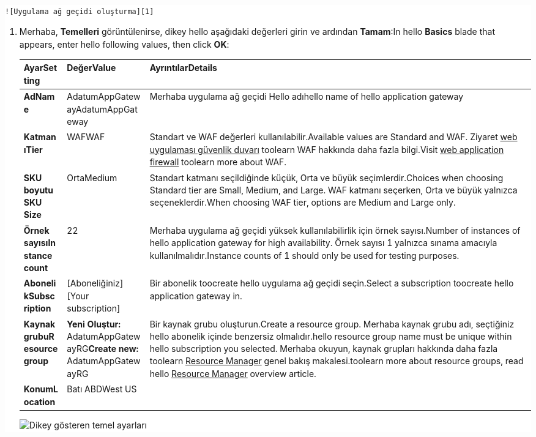     ![Uygulama ağ geçidi oluşturma][1]

1. <span data-ttu-id="ac57a-169">Merhaba, **Temelleri** görüntülenirse, dikey hello aşağıdaki değerleri girin ve ardından **Tamam**:</span><span class="sxs-lookup"><span data-stu-id="ac57a-169">In hello **Basics** blade that appears, enter hello following values, then click **OK**:</span></span>

   | <span data-ttu-id="ac57a-170">**Ayar**</span><span class="sxs-lookup"><span data-stu-id="ac57a-170">**Setting**</span></span> | <span data-ttu-id="ac57a-171">**Değer**</span><span class="sxs-lookup"><span data-stu-id="ac57a-171">**Value**</span></span> | <span data-ttu-id="ac57a-172">**Ayrıntılar**</span><span class="sxs-lookup"><span data-stu-id="ac57a-172">**Details**</span></span>
   |---|---|---|
   |<span data-ttu-id="ac57a-173">**Ad**</span><span class="sxs-lookup"><span data-stu-id="ac57a-173">**Name**</span></span>|<span data-ttu-id="ac57a-174">AdatumAppGateway</span><span class="sxs-lookup"><span data-stu-id="ac57a-174">AdatumAppGateway</span></span>|<span data-ttu-id="ac57a-175">Merhaba uygulama ağ geçidi Hello adı</span><span class="sxs-lookup"><span data-stu-id="ac57a-175">hello name of hello application gateway</span></span>|
   |<span data-ttu-id="ac57a-176">**Katmanı**</span><span class="sxs-lookup"><span data-stu-id="ac57a-176">**Tier**</span></span>|<span data-ttu-id="ac57a-177">WAF</span><span class="sxs-lookup"><span data-stu-id="ac57a-177">WAF</span></span>|<span data-ttu-id="ac57a-178">Standart ve WAF değerleri kullanılabilir.</span><span class="sxs-lookup"><span data-stu-id="ac57a-178">Available values are Standard and WAF.</span></span> <span data-ttu-id="ac57a-179">Ziyaret [web uygulaması güvenlik duvarı](application-gateway-web-application-firewall-overview.md) toolearn WAF hakkında daha fazla bilgi.</span><span class="sxs-lookup"><span data-stu-id="ac57a-179">Visit [web application firewall](application-gateway-web-application-firewall-overview.md) toolearn more about WAF.</span></span>|
   |<span data-ttu-id="ac57a-180">**SKU boyutu**</span><span class="sxs-lookup"><span data-stu-id="ac57a-180">**SKU Size**</span></span>|<span data-ttu-id="ac57a-181">Orta</span><span class="sxs-lookup"><span data-stu-id="ac57a-181">Medium</span></span>|<span data-ttu-id="ac57a-182">Standart katmanı seçildiğinde küçük, Orta ve büyük seçimlerdir.</span><span class="sxs-lookup"><span data-stu-id="ac57a-182">Choices when choosing Standard tier are Small, Medium, and Large.</span></span> <span data-ttu-id="ac57a-183">WAF katmanı seçerken, Orta ve büyük yalnızca seçeneklerdir.</span><span class="sxs-lookup"><span data-stu-id="ac57a-183">When choosing WAF tier, options are Medium and Large only.</span></span>|
   |<span data-ttu-id="ac57a-184">**Örnek sayısı**</span><span class="sxs-lookup"><span data-stu-id="ac57a-184">**Instance count**</span></span>|<span data-ttu-id="ac57a-185">2</span><span class="sxs-lookup"><span data-stu-id="ac57a-185">2</span></span>|<span data-ttu-id="ac57a-186">Merhaba uygulama ağ geçidi yüksek kullanılabilirlik için örnek sayısı.</span><span class="sxs-lookup"><span data-stu-id="ac57a-186">Number of instances of hello application gateway for high availability.</span></span> <span data-ttu-id="ac57a-187">Örnek sayısı 1 yalnızca sınama amacıyla kullanılmalıdır.</span><span class="sxs-lookup"><span data-stu-id="ac57a-187">Instance counts of 1 should only be used for testing purposes.</span></span>|
   |<span data-ttu-id="ac57a-188">**Abonelik**</span><span class="sxs-lookup"><span data-stu-id="ac57a-188">**Subscription**</span></span>|<span data-ttu-id="ac57a-189">[Aboneliğiniz]</span><span class="sxs-lookup"><span data-stu-id="ac57a-189">[Your subscription]</span></span>|<span data-ttu-id="ac57a-190">Bir abonelik toocreate hello uygulama ağ geçidi seçin.</span><span class="sxs-lookup"><span data-stu-id="ac57a-190">Select a subscription toocreate hello application gateway in.</span></span>|
   |<span data-ttu-id="ac57a-191">**Kaynak grubu**</span><span class="sxs-lookup"><span data-stu-id="ac57a-191">**Resource group**</span></span>|<span data-ttu-id="ac57a-192">**Yeni Oluştur:** AdatumAppGatewayRG</span><span class="sxs-lookup"><span data-stu-id="ac57a-192">**Create new:** AdatumAppGatewayRG</span></span>|<span data-ttu-id="ac57a-193">Bir kaynak grubu oluşturun.</span><span class="sxs-lookup"><span data-stu-id="ac57a-193">Create a resource group.</span></span> <span data-ttu-id="ac57a-194">Merhaba kaynak grubu adı, seçtiğiniz hello abonelik içinde benzersiz olmalıdır.</span><span class="sxs-lookup"><span data-stu-id="ac57a-194">hello resource group name must be unique within hello subscription you selected.</span></span> <span data-ttu-id="ac57a-195">Merhaba okuyun, kaynak grupları hakkında daha fazla toolearn [Resource Manager](../azure-resource-manager/resource-group-overview.md?toc=%2fazure%2fapplication-gateway%2ftoc.json#resource-groups) genel bakış makalesi.</span><span class="sxs-lookup"><span data-stu-id="ac57a-195">toolearn more about resource groups, read hello [Resource Manager](../azure-resource-manager/resource-group-overview.md?toc=%2fazure%2fapplication-gateway%2ftoc.json#resource-groups) overview article.</span></span>|
   |<span data-ttu-id="ac57a-196">**Konum**</span><span class="sxs-lookup"><span data-stu-id="ac57a-196">**Location**</span></span>|<span data-ttu-id="ac57a-197">Batı ABD</span><span class="sxs-lookup"><span data-stu-id="ac57a-197">West US</span></span>||

   ![Dikey gösteren temel ayarları][2-2]


[1]: ./media/application-gateway-web-application-firewall-portal/figure1.png
[2]: ./media/application-gateway-web-application-firewall-portal/figure2.png
[2-1]: ./media/application-gateway-web-application-firewall-portal/figure2-1.png
[2-2]: ./media/application-gateway-web-application-firewall-portal/figure2-2.png
[3]: ./media/application-gateway-web-application-firewall-portal/figure3.png
[10]: ./media/application-gateway-web-application-firewall-portal/figure10.png
[scenario]: ./media/application-gateway-web-application-firewall-portal/scenario.png